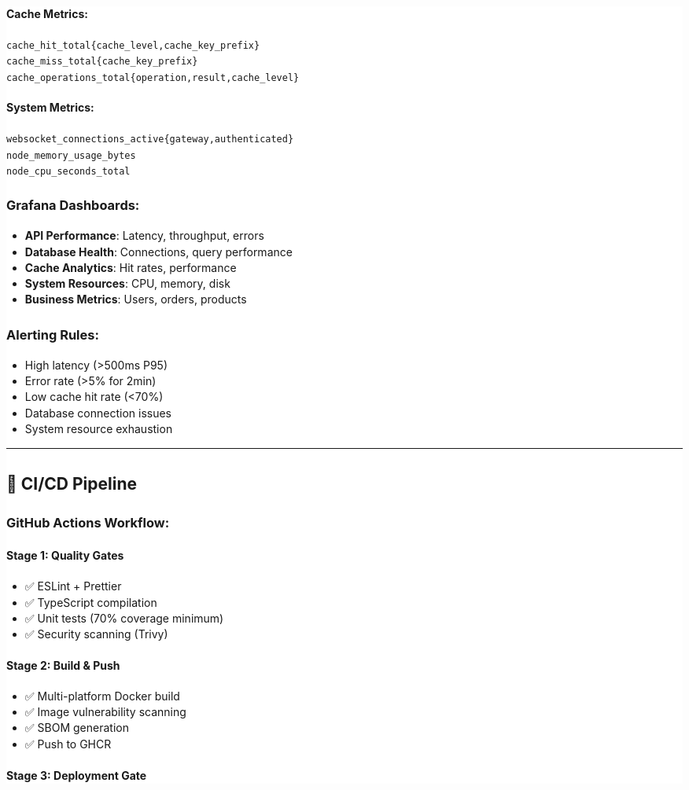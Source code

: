 #### Cache Metrics:

```
cache_hit_total{cache_level,cache_key_prefix}
cache_miss_total{cache_key_prefix}
cache_operations_total{operation,result,cache_level}
```

#### System Metrics:

```
websocket_connections_active{gateway,authenticated}
node_memory_usage_bytes
node_cpu_seconds_total
```

### Grafana Dashboards:

- **API Performance**: Latency, throughput, errors
- **Database Health**: Connections, query performance
- **Cache Analytics**: Hit rates, performance
- **System Resources**: CPU, memory, disk
- **Business Metrics**: Users, orders, products

### Alerting Rules:

- High latency (>500ms P95)
- Error rate (>5% for 2min)
- Low cache hit rate (<70%)
- Database connection issues
- System resource exhaustion

---

## 🚀 CI/CD Pipeline

### GitHub Actions Workflow:

#### Stage 1: Quality Gates

- ✅ ESLint + Prettier
- ✅ TypeScript compilation
- ✅ Unit tests (70% coverage minimum)
- ✅ Security scanning (Trivy)

#### Stage 2: Build & Push

- ✅ Multi-platform Docker build
- ✅ Image vulnerability scanning
- ✅ SBOM generation
- ✅ Push to GHCR

#### Stage 3: Deployment Gate

